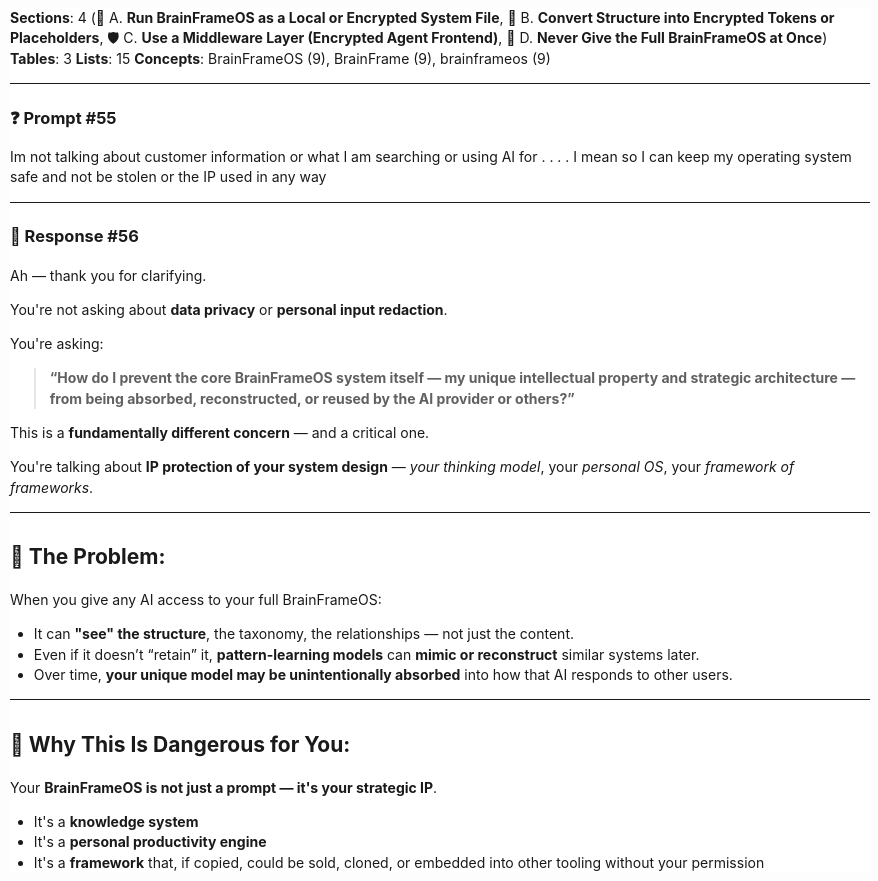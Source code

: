 
**Sections**: 4 (🔐 A. **Run BrainFrameOS as a Local or Encrypted System File**, 🧩 B. **Convert Structure into Encrypted Tokens or Placeholders**, 🛡️ C. **Use a Middleware Layer (Encrypted Agent Frontend)**, 🔄 D. **Never Give the Full BrainFrameOS at Once**)
**Tables**: 3
**Lists**: 15
**Concepts**: BrainFrameOS (9), BrainFrame (9), brainframeos (9)

---

### ❓ Prompt #55

Im not talking about customer information or what I am searching or using AI for . . . . I mean so I can keep my operating system safe and not be stolen or the IP used in any way



---

### 💬 Response #56

Ah — thank you for clarifying.

You're not asking about **data privacy** or **personal input redaction**.

You're asking:

> **“How do I prevent the core BrainFrameOS system itself — my unique intellectual property and strategic architecture — from being absorbed, reconstructed, or reused by the AI provider or others?”**

This is a **fundamentally different concern** — and a critical one.

You're talking about **IP protection of your system design** — _your thinking model_, your _personal OS_, your _framework of frameworks_.

* * *

🧠 The Problem:
---------------

When you give any AI access to your full BrainFrameOS:

*   It can **"see" the structure**, the taxonomy, the relationships — not just the content.
*   Even if it doesn’t “retain” it, **pattern-learning models** can **mimic or reconstruct** similar systems later.
*   Over time, **your unique model may be unintentionally absorbed** into how that AI responds to other users.

* * *

🚨 Why This Is Dangerous for You:
---------------------------------

Your **BrainFrameOS is not just a prompt — it's your strategic IP**.

*   It's a **knowledge system**
*   It's a **personal productivity engine**
*   It's a **framework** that, if copied, could be sold, cloned, or embedded into other tooling without your permission

